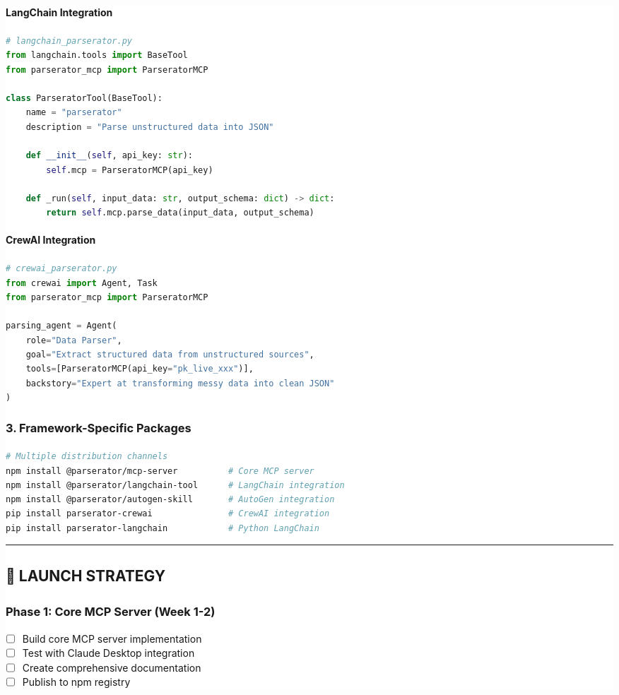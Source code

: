 #### **LangChain Integration**
```python
# langchain_parserator.py
from langchain.tools import BaseTool
from parserator_mcp import ParseratorMCP

class ParseratorTool(BaseTool):
    name = "parserator"
    description = "Parse unstructured data into JSON"
    
    def __init__(self, api_key: str):
        self.mcp = ParseratorMCP(api_key)
    
    def _run(self, input_data: str, output_schema: dict) -> dict:
        return self.mcp.parse_data(input_data, output_schema)
```

#### **CrewAI Integration**
```python
# crewai_parserator.py
from crewai import Agent, Task
from parserator_mcp import ParseratorMCP

parsing_agent = Agent(
    role="Data Parser",
    goal="Extract structured data from unstructured sources",
    tools=[ParseratorMCP(api_key="pk_live_xxx")],
    backstory="Expert at transforming messy data into clean JSON"
)
```

### **3. Framework-Specific Packages**

```bash
# Multiple distribution channels
npm install @parserator/mcp-server          # Core MCP server
npm install @parserator/langchain-tool      # LangChain integration  
npm install @parserator/autogen-skill       # AutoGen integration
pip install parserator-crewai               # CrewAI integration
pip install parserator-langchain            # Python LangChain
```

---

## 🚀 **LAUNCH STRATEGY**

### **Phase 1: Core MCP Server (Week 1-2)**
- [ ] Build core MCP server implementation
- [ ] Test with Claude Desktop integration
- [ ] Create comprehensive documentation
- [ ] Publish to npm registry
